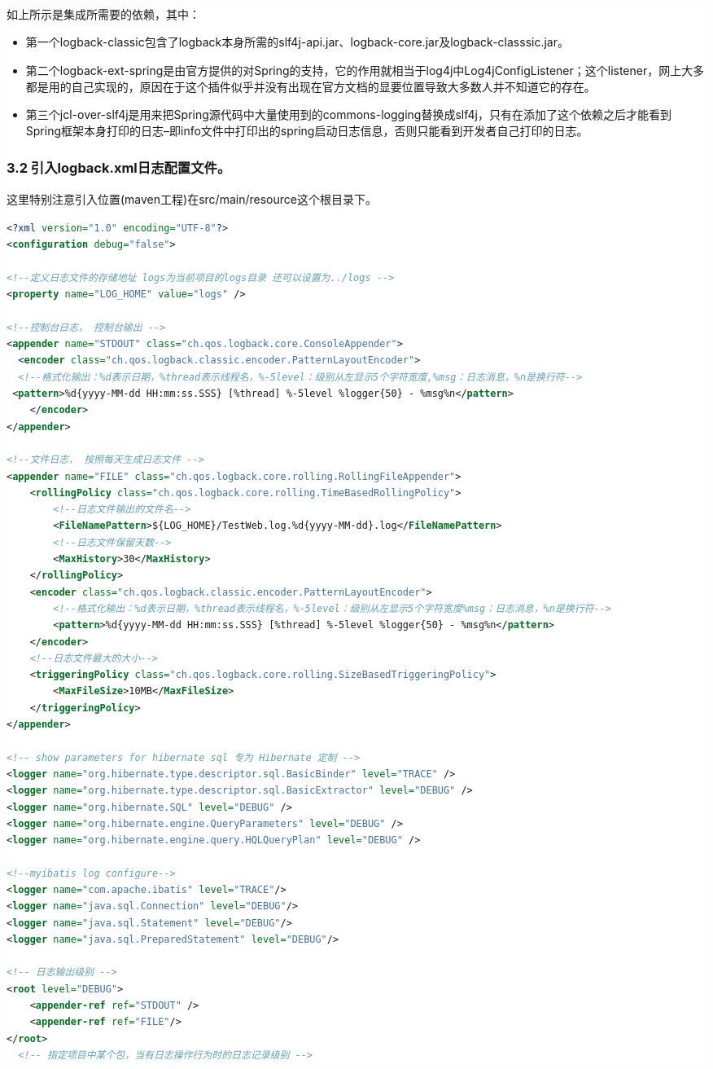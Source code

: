 如上所示是集成所需要的依赖，其中：

- 第一个logback-classic包含了logback本身所需的slf4j-api.jar、logback-core.jar及logback-classsic.jar。

- 第二个logback-ext-spring是由官方提供的对Spring的支持，它的作用就相当于log4j中Log4jConfigListener；这个listener，网上大多都是用的自己实现的，原因在于这个插件似乎并没有出现在官方文档的显要位置导致大多数人并不知道它的存在。

- 第三个jcl-over-slf4j是用来把Spring源代码中大量使用到的commons-logging替换成slf4j，只有在添加了这个依赖之后才能看到Spring框架本身打印的日志–即info文件中打印出的spring启动日志信息，否则只能看到开发者自己打印的日志。

### 3.2 引入logback.xml日志配置文件。

这里特别注意引入位置(maven工程)在src/main/resource这个根目录下。

```xml
<?xml version="1.0" encoding="UTF-8"?>
<configuration debug="false">

<!--定义日志文件的存储地址 logs为当前项目的logs目录 还可以设置为../logs -->
<property name="LOG_HOME" value="logs" />

<!--控制台日志， 控制台输出 -->
<appender name="STDOUT" class="ch.qos.logback.core.ConsoleAppender">
  <encoder class="ch.qos.logback.classic.encoder.PatternLayoutEncoder">
  <!--格式化输出：%d表示日期，%thread表示线程名，%-5level：级别从左显示5个字符宽度,%msg：日志消息，%n是换行符-->
 <pattern>%d{yyyy-MM-dd HH:mm:ss.SSS} [%thread] %-5level %logger{50} - %msg%n</pattern>
    </encoder>
</appender>

<!--文件日志， 按照每天生成日志文件 -->
<appender name="FILE" class="ch.qos.logback.core.rolling.RollingFileAppender">
    <rollingPolicy class="ch.qos.logback.core.rolling.TimeBasedRollingPolicy">
        <!--日志文件输出的文件名-->
        <FileNamePattern>${LOG_HOME}/TestWeb.log.%d{yyyy-MM-dd}.log</FileNamePattern>
        <!--日志文件保留天数-->
        <MaxHistory>30</MaxHistory>
    </rollingPolicy>
    <encoder class="ch.qos.logback.classic.encoder.PatternLayoutEncoder">
        <!--格式化输出：%d表示日期，%thread表示线程名，%-5level：级别从左显示5个字符宽度%msg：日志消息，%n是换行符-->
        <pattern>%d{yyyy-MM-dd HH:mm:ss.SSS} [%thread] %-5level %logger{50} - %msg%n</pattern>
    </encoder>
    <!--日志文件最大的大小-->
    <triggeringPolicy class="ch.qos.logback.core.rolling.SizeBasedTriggeringPolicy">
        <MaxFileSize>10MB</MaxFileSize>
    </triggeringPolicy>
</appender>

<!-- show parameters for hibernate sql 专为 Hibernate 定制 -->
<logger name="org.hibernate.type.descriptor.sql.BasicBinder" level="TRACE" />
<logger name="org.hibernate.type.descriptor.sql.BasicExtractor" level="DEBUG" />
<logger name="org.hibernate.SQL" level="DEBUG" />
<logger name="org.hibernate.engine.QueryParameters" level="DEBUG" />
<logger name="org.hibernate.engine.query.HQLQueryPlan" level="DEBUG" />

<!--myibatis log configure-->
<logger name="com.apache.ibatis" level="TRACE"/>
<logger name="java.sql.Connection" level="DEBUG"/>
<logger name="java.sql.Statement" level="DEBUG"/>
<logger name="java.sql.PreparedStatement" level="DEBUG"/>

<!-- 日志输出级别 -->
<root level="DEBUG">
    <appender-ref ref="STDOUT" />
    <appender-ref ref="FILE"/>
</root>
  <!-- 指定项目中某个包，当有日志操作行为时的日志记录级别 -->
```